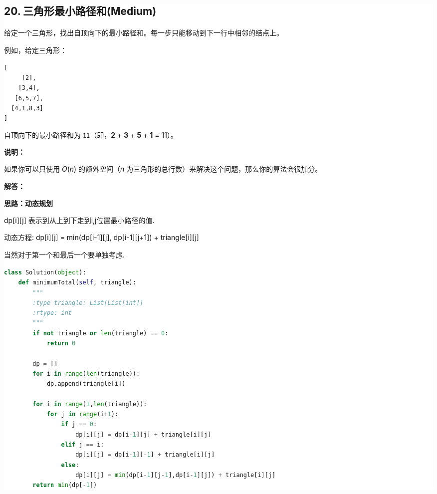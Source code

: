 

## 20. 三角形最小路径和(Medium)

给定一个三角形，找出自顶向下的最小路径和。每一步只能移动到下一行中相邻的结点上。

例如，给定三角形：

```
[
     [2],
    [3,4],
   [6,5,7],
  [4,1,8,3]
]
```

自顶向下的最小路径和为 `11`（即，**2** + **3** + **5** + **1** = 11）。

**说明：**

如果你可以只使用 *O*(*n*) 的额外空间（*n* 为三角形的总行数）来解决这个问题，那么你的算法会很加分。

**解答：**

**思路：动态规划**

dp\[i][j] 表示到从上到下走到i,j位置最小路径的值.

动态方程: dp\[i][j] = min(dp\[i-1][j], dp\[i-1][j+1]) + triangle\[i][j]

当然对于第一个和最后一个要单独考虑.

```python
class Solution(object):
    def minimumTotal(self, triangle):
        """
        :type triangle: List[List[int]]
        :rtype: int
        """
        if not triangle or len(triangle) == 0:
            return 0
        
        dp = []
        for i in range(len(triangle)):
            dp.append(triangle[i])
            
        for i in range(1,len(triangle)):
            for j in range(i+1):
                if j == 0:
                    dp[i][j] = dp[i-1][j] + triangle[i][j]
                elif j == i:
                    dp[i][j] = dp[i-1][-1] + triangle[i][j]
                else:
                    dp[i][j] = min(dp[i-1][j-1],dp[i-1][j]) + triangle[i][j]
        return min(dp[-1])
```

